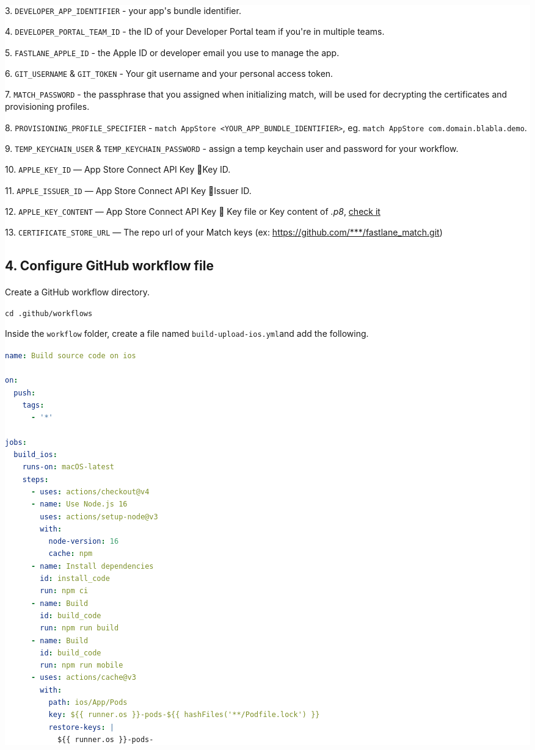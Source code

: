 3\. `DEVELOPER_APP_IDENTIFIER` - your app's bundle identifier.

4\. `DEVELOPER_PORTAL_TEAM_ID` - the ID of your Developer Portal team if you're in multiple teams.

5\. `FASTLANE_APPLE_ID` - the Apple ID or developer email you use to manage the app.

6\. `GIT_USERNAME` & `GIT_TOKEN` - Your git username and your personal access token.

7\. `MATCH_PASSWORD` - the passphrase that you assigned when initializing match, will be used for decrypting the certificates and provisioning profiles.

8\. `PROVISIONING_PROFILE_SPECIFIER` - `match AppStore <YOUR_APP_BUNDLE_IDENTIFIER>`, eg. `match AppStore com.domain.blabla.demo`.

9\. `TEMP_KEYCHAIN_USER` & `TEMP_KEYCHAIN_PASSWORD` - assign a temp keychain user and password for your workflow.

10\. `APPLE_KEY_ID` — App Store Connect API Key 🔺Key ID.

11\. `APPLE_ISSUER_ID` — App Store Connect API Key 🔺Issuer ID.

12\. `APPLE_KEY_CONTENT` — App Store Connect API Key 🔺 Key file or Key content of _.p8_, [check it](https://github.com/fastlane/fastlane/issues/18655/#issuecomment-881764901)

13\. `CERTIFICATE_STORE_URL` — The repo url of your Match keys (ex: https://github.com/***/fastlane_match.git)

## **4\. Configure GitHub workflow file**

Create a GitHub workflow directory.

```
cd .github/workflows
```

Inside the `workflow` folder, create a file named `build-upload-ios.yml`and add the following.

```yaml
name: Build source code on ios

on:
  push:
    tags:
      - '*'

jobs:
  build_ios:
    runs-on: macOS-latest
    steps:
      - uses: actions/checkout@v4
      - name: Use Node.js 16
        uses: actions/setup-node@v3
        with:
          node-version: 16
          cache: npm
      - name: Install dependencies
        id: install_code
        run: npm ci
      - name: Build
        id: build_code
        run: npm run build
      - name: Build
        id: build_code
        run: npm run mobile
      - uses: actions/cache@v3
        with:
          path: ios/App/Pods
          key: ${{ runner.os }}-pods-${{ hashFiles('**/Podfile.lock') }}
          restore-keys: |
            ${{ runner.os }}-pods-
```